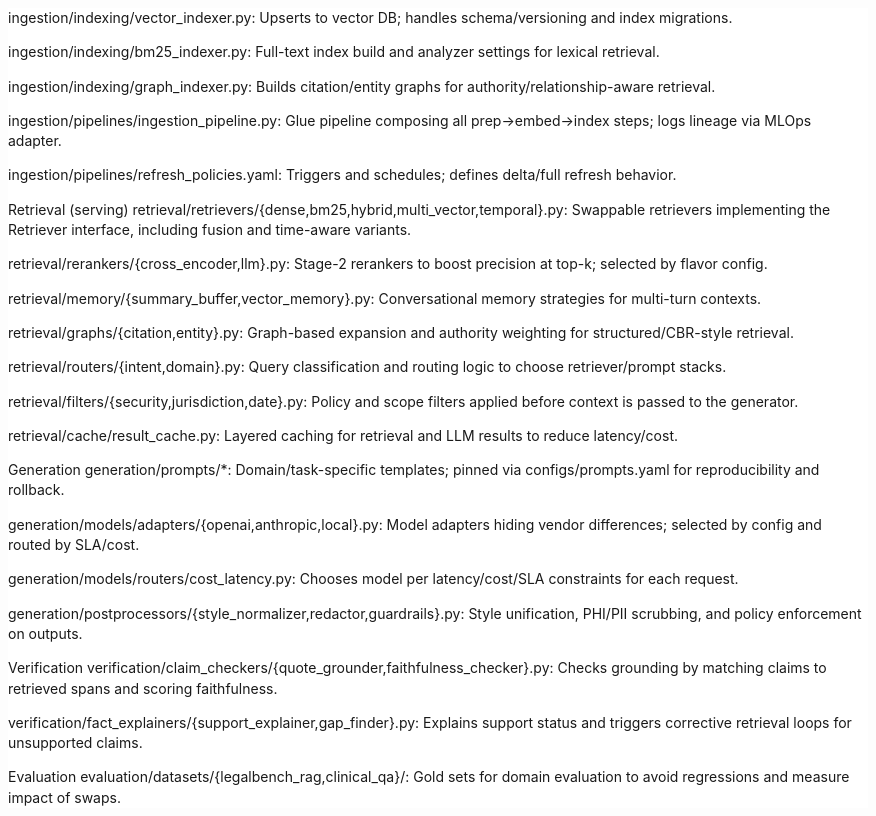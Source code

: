ingestion/indexing/vector_indexer.py: Upserts to vector DB; handles schema/versioning and index migrations.

ingestion/indexing/bm25_indexer.py: Full-text index build and analyzer settings for lexical retrieval.

ingestion/indexing/graph_indexer.py: Builds citation/entity graphs for authority/relationship-aware retrieval.

ingestion/pipelines/ingestion_pipeline.py: Glue pipeline composing all prep→embed→index steps; logs lineage via MLOps adapter.

ingestion/pipelines/refresh_policies.yaml: Triggers and schedules; defines delta/full refresh behavior.

Retrieval (serving)
retrieval/retrievers/{dense,bm25,hybrid,multi_vector,temporal}.py: Swappable retrievers implementing the Retriever interface, including fusion and time-aware variants.

retrieval/rerankers/{cross_encoder,llm}.py: Stage-2 rerankers to boost precision at top-k; selected by flavor config.

retrieval/memory/{summary_buffer,vector_memory}.py: Conversational memory strategies for multi-turn contexts.

retrieval/graphs/{citation,entity}.py: Graph-based expansion and authority weighting for structured/CBR-style retrieval.

retrieval/routers/{intent,domain}.py: Query classification and routing logic to choose retriever/prompt stacks.

retrieval/filters/{security,jurisdiction,date}.py: Policy and scope filters applied before context is passed to the generator.

retrieval/cache/result_cache.py: Layered caching for retrieval and LLM results to reduce latency/cost.

Generation
generation/prompts/*: Domain/task-specific templates; pinned via configs/prompts.yaml for reproducibility and rollback.

generation/models/adapters/{openai,anthropic,local}.py: Model adapters hiding vendor differences; selected by config and routed by SLA/cost.

generation/models/routers/cost_latency.py: Chooses model per latency/cost/SLA constraints for each request.

generation/postprocessors/{style_normalizer,redactor,guardrails}.py: Style unification, PHI/PII scrubbing, and policy enforcement on outputs.

Verification
verification/claim_checkers/{quote_grounder,faithfulness_checker}.py: Checks grounding by matching claims to retrieved spans and scoring faithfulness.

verification/fact_explainers/{support_explainer,gap_finder}.py: Explains support status and triggers corrective retrieval loops for unsupported claims.

Evaluation
evaluation/datasets/{legalbench_rag,clinical_qa}/: Gold sets for domain evaluation to avoid regressions and measure impact of swaps.
